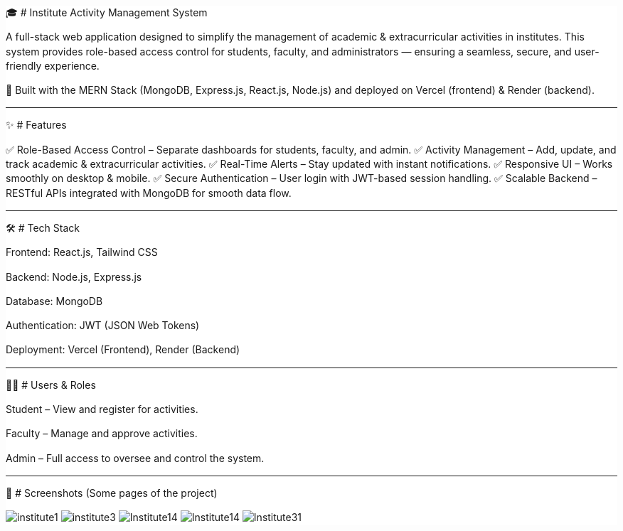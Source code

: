 🎓 # Institute Activity Management System

A full-stack web application designed to simplify the management of academic & extracurricular activities in institutes. This system provides role-based access control for students, faculty, and administrators — ensuring a seamless, secure, and user-friendly experience.

🚀 Built with the MERN Stack (MongoDB, Express.js, React.js, Node.js) and deployed on Vercel (frontend) & Render (backend).

---

✨ # Features

✅ Role-Based Access Control – Separate dashboards for students, faculty, and admin.
✅ Activity Management – Add, update, and track academic & extracurricular activities.
✅ Real-Time Alerts – Stay updated with instant notifications.
✅ Responsive UI – Works smoothly on desktop & mobile.
✅ Secure Authentication – User login with JWT-based session handling.
✅ Scalable Backend – RESTful APIs integrated with MongoDB for smooth data flow.

---

🛠️ # Tech Stack


Frontend: React.js, Tailwind CSS

Backend: Node.js, Express.js

Database: MongoDB

Authentication: JWT (JSON Web Tokens)

Deployment: Vercel (Frontend), Render (Backend)

---

👩‍💻 # Users & Roles

Student – View and register for activities.

Faculty – Manage and approve activities.

Admin – Full access to oversee and control the system.

---

📸 # Screenshots (Some pages of the project)

<img width="1347" height="631" alt="institute1" src="https://github.com/user-attachments/assets/b93af6c2-f59b-4a5f-8d0c-2ef76318e1ac" />


<img width="1347" height="631" alt="institute3" src="https://github.com/user-attachments/assets/08d95842-45f4-4d3f-a5e0-02aec8ab6de8" />


<img width="1347" height="631" alt="Institute14" src="https://github.com/user-attachments/assets/e3971c9b-7136-4367-bac7-dc130d7f4ecb" />

<img width="1347" height="631" alt="Institute14" src="https://github.com/user-attachments/assets/55104f87-8d5c-42c8-a8fa-74efcb34d6ba" />

<img width="1347" height="631" alt="Institute31" src="https://github.com/user-attachments/assets/2636fde6-afb4-4d7a-9fa8-d38b60b9c8c1" />
